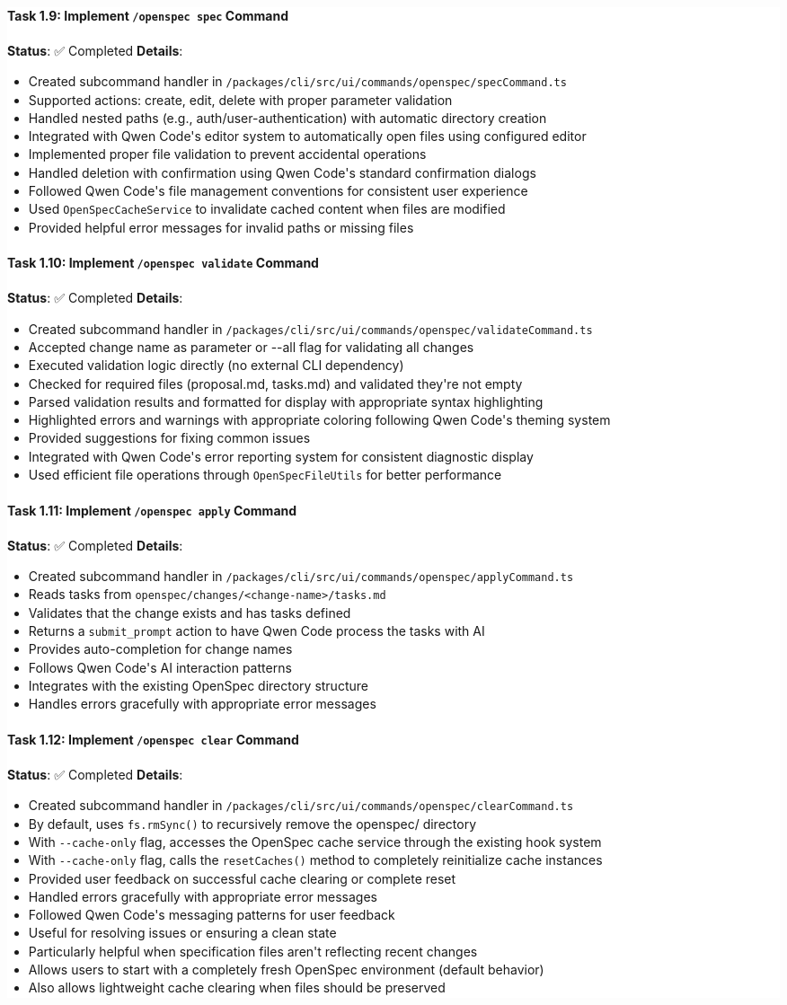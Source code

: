 #### Task 1.9: Implement `/openspec spec` Command
**Status**: ✅ Completed
**Details**:
- Created subcommand handler in `/packages/cli/src/ui/commands/openspec/specCommand.ts`
- Supported actions: create, edit, delete with proper parameter validation
- Handled nested paths (e.g., auth/user-authentication) with automatic directory creation
- Integrated with Qwen Code's editor system to automatically open files using configured editor
- Implemented proper file validation to prevent accidental operations
- Handled deletion with confirmation using Qwen Code's standard confirmation dialogs
- Followed Qwen Code's file management conventions for consistent user experience
- Used `OpenSpecCacheService` to invalidate cached content when files are modified
- Provided helpful error messages for invalid paths or missing files

#### Task 1.10: Implement `/openspec validate` Command
**Status**: ✅ Completed
**Details**:
- Created subcommand handler in `/packages/cli/src/ui/commands/openspec/validateCommand.ts`
- Accepted change name as parameter or --all flag for validating all changes
- Executed validation logic directly (no external CLI dependency)
- Checked for required files (proposal.md, tasks.md) and validated they're not empty
- Parsed validation results and formatted for display with appropriate syntax highlighting
- Highlighted errors and warnings with appropriate coloring following Qwen Code's theming system
- Provided suggestions for fixing common issues
- Integrated with Qwen Code's error reporting system for consistent diagnostic display
- Used efficient file operations through `OpenSpecFileUtils` for better performance

#### Task 1.11: Implement `/openspec apply` Command
**Status**: ✅ Completed
**Details**:
- Created subcommand handler in `/packages/cli/src/ui/commands/openspec/applyCommand.ts`
- Reads tasks from `openspec/changes/<change-name>/tasks.md`
- Validates that the change exists and has tasks defined
- Returns a `submit_prompt` action to have Qwen Code process the tasks with AI
- Provides auto-completion for change names
- Follows Qwen Code's AI interaction patterns
- Integrates with the existing OpenSpec directory structure
- Handles errors gracefully with appropriate error messages

#### Task 1.12: Implement `/openspec clear` Command
**Status**: ✅ Completed
**Details**:
- Created subcommand handler in `/packages/cli/src/ui/commands/openspec/clearCommand.ts`
- By default, uses `fs.rmSync()` to recursively remove the openspec/ directory
- With `--cache-only` flag, accesses the OpenSpec cache service through the existing hook system
- With `--cache-only` flag, calls the `resetCaches()` method to completely reinitialize cache instances
- Provided user feedback on successful cache clearing or complete reset
- Handled errors gracefully with appropriate error messages
- Followed Qwen Code's messaging patterns for user feedback
- Useful for resolving issues or ensuring a clean state
- Particularly helpful when specification files aren't reflecting recent changes
- Allows users to start with a completely fresh OpenSpec environment (default behavior)
- Also allows lightweight cache clearing when files should be preserved
